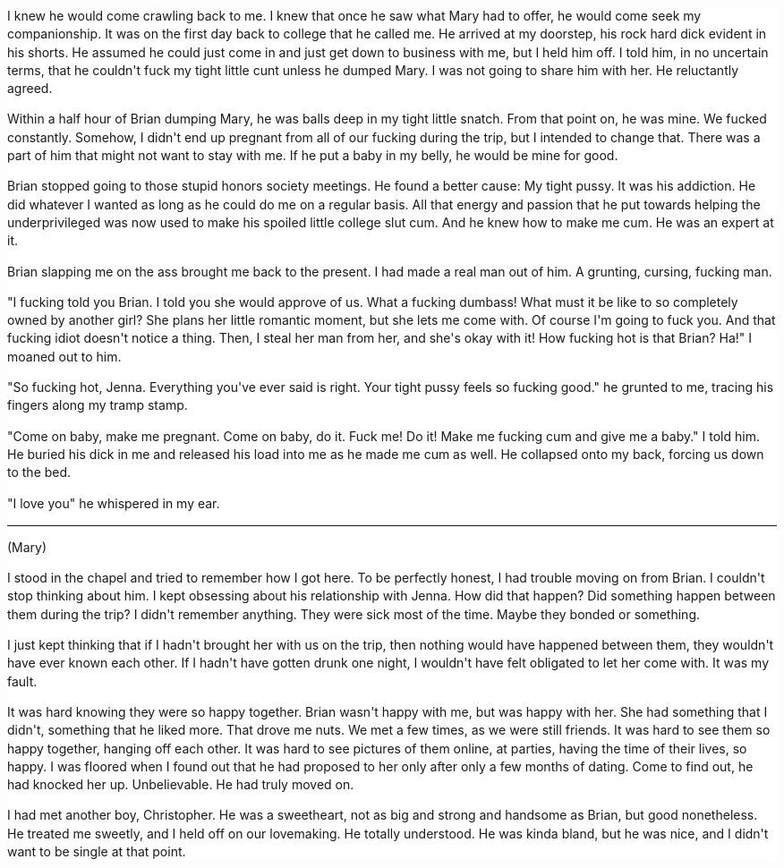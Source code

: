 I knew he would come crawling back to me. I knew that once he saw what Mary had to offer, he would come seek my companionship. It was on the first day back to college that he called me. He arrived at my doorstep, his rock hard dick evident in his shorts. He assumed he could just come in and just get down to business with me, but I held him off. I told him, in no uncertain terms, that he couldn't fuck my tight little cunt unless he dumped Mary. I was not going to share him with her. He reluctantly agreed. 

Within a half hour of Brian dumping Mary, he was balls deep in my tight little snatch. From that point on, he was mine. We fucked constantly. Somehow, I didn't end up pregnant from all of our fucking during the trip, but I intended to change that. There was a part of him that might not want to stay with me. If he put a baby in my belly, he would be mine for good. 

Brian stopped going to those stupid honors society meetings. He found a better cause: My tight pussy. It was his addiction. He did whatever I wanted as long as he could do me on a regular basis. All that energy and passion that he put towards helping the underprivileged was now used to make his spoiled little college slut cum. And he knew how to make me cum. He was an expert at it. 

Brian slapping me on the ass brought me back to the present. I had made a real man out of him. A grunting, cursing, fucking man. 

"I fucking told you Brian. I told you she would approve of us. What a fucking dumbass! What must it be like to so completely owned by another girl? She plans her little romantic moment, but she lets me come with. Of course I'm going to fuck you. And that fucking idiot doesn't notice a thing. Then, I steal her man from her, and she's okay with it! How fucking hot is that Brian? Ha!" I moaned out to him. 

"So fucking hot, Jenna. Everything you've ever said is right. Your tight pussy feels so fucking good." he grunted to me, tracing his fingers along my tramp stamp. 

"Come on baby, make me pregnant. Come on baby, do it. Fuck me! Do it! Make me fucking cum and give me a baby." I told him. He buried his dick in me and released his load into me as he made me cum as well. He collapsed onto my back, forcing us down to the bed. 

"I love you" he whispered in my ear. 

************ 

(Mary) 

I stood in the chapel and tried to remember how I got here. To be perfectly honest, I had trouble moving on from Brian. I couldn't stop thinking about him. I kept obsessing about his relationship with Jenna. How did that happen? Did something happen between them during the trip? I didn't remember anything. They were sick most of the time. Maybe they bonded or something. 

I just kept thinking that if I hadn't brought her with us on the trip, then nothing would have happened between them, they wouldn't have ever known each other. If I hadn't have gotten drunk one night, I wouldn't have felt obligated to let her come with. It was my fault. 

It was hard knowing they were so happy together. Brian wasn't happy with me, but was happy with her. She had something that I didn't, something that he liked more. That drove me nuts. We met a few times, as we were still friends. It was hard to see them so happy together, hanging off each other. It was hard to see pictures of them online, at parties, having the time of their lives, so happy. I was floored when I found out that he had proposed to her only after only a few months of dating. Come to find out, he had knocked her up. Unbelievable. He had truly moved on. 

I had met another boy, Christopher. He was a sweetheart, not as big and strong and handsome as Brian, but good nonetheless. He treated me sweetly, and I held off on our lovemaking. He totally understood. He was kinda bland, but he was nice, and I didn't want to be single at that point. 
